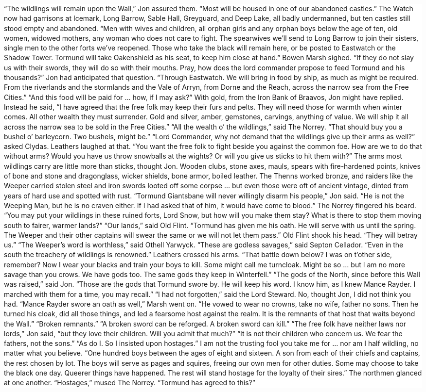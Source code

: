 “The wildlings will remain upon the Wall,” Jon assured them. “Most will be housed in one of our abandoned castles.” The Watch now had garrisons at Icemark, Long Barrow, Sable Hall, Greyguard, and Deep Lake, all badly undermanned, but ten castles still stood empty and abandoned. “Men with wives and children, all orphan girls and any orphan boys below the age of ten, old women, widowed mothers, any woman who does not care to fight.
The spearwives we’ll send to Long Barrow to join their sisters, single men to the other forts we’ve reopened. Those who take the black will remain here, or be posted to Eastwatch or the Shadow Tower. Tormund will take Oakenshield as his seat, to keep him close at hand.”
Bowen Marsh sighed. “If they do not slay us with their swords, they will do so with their mouths. Pray, how does the lord commander propose to feed Tormund and his thousands?”
Jon had anticipated that question. “Through Eastwatch. We will bring in food by ship, as much as might be required. From the riverlands and the stormlands and the Vale of Arryn, from Dorne and the Reach, across the narrow sea from the Free Cities.”
“And this food will be paid for … how, if I may ask?”
With gold, from the Iron Bank of Braavos, Jon might have replied. Instead he said, “I have agreed that the free folk may keep their furs and pelts. They will need those for warmth when winter comes. All other wealth they must surrender. Gold and silver, amber, gemstones, carvings, anything of value.
We will ship it all across the narrow sea to be sold in the Free Cities.”
“All the wealth o’ the wildlings,” said The Norrey. “That should buy you a bushel o’ barleycorn. Two bushels, might be.”
“Lord Commander, why not demand that the wildlings give up their arms as well?” asked Clydas.
Leathers laughed at that. “You want the free folk to fight beside you against the common foe. How are we to do that without arms? Would you have us throw snowballs at the wights? Or will you give us sticks to hit them with?”
The arms most wildlings carry are little more than sticks, thought Jon.
Wooden clubs, stone axes, mauls, spears with fire-hardened points, knives of bone and stone and dragonglass, wicker shields, bone armor, boiled leather. The Thenns worked bronze, and raiders like the Weeper carried stolen steel and iron swords looted off some corpse … but even those were oft of ancient vintage, dinted from years of hard use and spotted with rust.
“Tormund Giantsbane will never willingly disarm his people,” Jon said.
“He is not the Weeping Man, but he is no craven either. If I had asked that of him, it would have come to blood.”
The Norrey fingered his beard. “You may put your wildlings in these ruined forts, Lord Snow, but how will you make them stay? What is there to stop them moving south to fairer, warmer lands?”
“Our lands,” said Old Flint. “Tormund has given me his oath. He will serve with us until the spring. The Weeper and their other captains will swear the same or we will not let them pass.”
Old Flint shook his head. “They will betray us.”
“The Weeper’s word is worthless,” said Othell Yarwyck. “These are godless savages,” said Septon Cellador. “Even in the south the treachery of wildlings is renowned.”
Leathers crossed his arms. “That battle down below? I was on t’other side, remember? Now I wear your blacks and train your boys to kill. Some might call me turncloak. Might be so … but I am no more savage than you crows.
We have gods too. The same gods they keep in Winterfell.”
“The gods of the North, since before this Wall was raised,” said Jon. “Those are the gods that Tormund swore by. He will keep his word. I know him, as I knew Mance Rayder. I marched with them for a time, you may recall.”
“I had not forgotten,” said the Lord Steward.
No, thought Jon, I did not think you had. “Mance Rayder swore an oath as well,” Marsh went on. “He vowed to wear no crowns, take no wife, father no sons. Then he turned his cloak, did all those things, and led a fearsome host against the realm. It is the remnants of that host that waits beyond the Wall.”
“Broken remnants.”
“A broken sword can be reforged. A broken sword can kill.”
“The free folk have neither laws nor lords,” Jon said, “but they love their children. Will you admit that much?”
“It is not their children who concern us. We fear the fathers, not the sons.”
“As do I. So I insisted upon hostages.” I am not the trusting fool you take me for … nor am I half wildling, no matter what you believe. “One hundred boys between the ages of eight and sixteen. A son from each of their chiefs and captains, the rest chosen by lot. The boys will serve as pages and squires, freeing our own men for other duties. Some may choose to take the black one day. Queerer things have happened. The rest will stand hostage for the loyalty of their sires.”
The northmen glanced at one another. “Hostages,” mused The Norrey.
“Tormund has agreed to this?”
